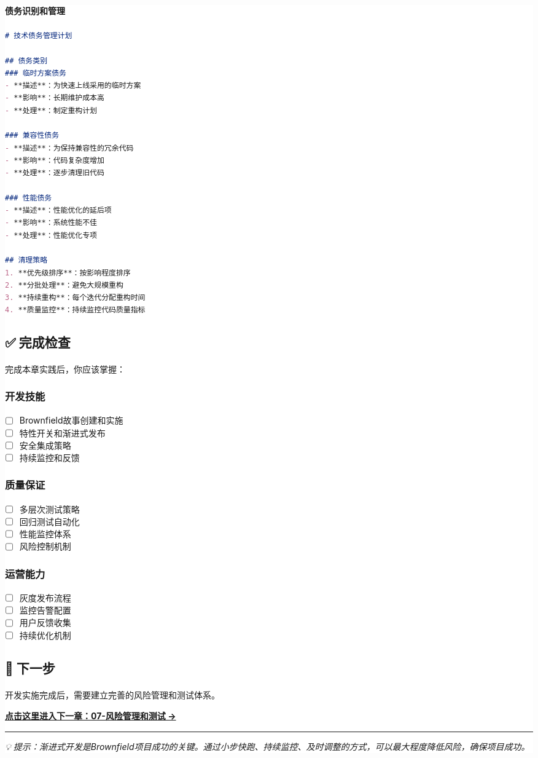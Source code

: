 #### 债务识别和管理
```markdown
# 技术债务管理计划

## 债务类别
### 临时方案债务
- **描述**：为快速上线采用的临时方案
- **影响**：长期维护成本高
- **处理**：制定重构计划

### 兼容性债务
- **描述**：为保持兼容性的冗余代码
- **影响**：代码复杂度增加
- **处理**：逐步清理旧代码

### 性能债务
- **描述**：性能优化的延后项
- **影响**：系统性能不佳
- **处理**：性能优化专项

## 清理策略
1. **优先级排序**：按影响程度排序
2. **分批处理**：避免大规模重构
3. **持续重构**：每个迭代分配重构时间
4. **质量监控**：持续监控代码质量指标
```

## ✅ 完成检查

完成本章实践后，你应该掌握：

### 开发技能
- [ ] Brownfield故事创建和实施
- [ ] 特性开关和渐进式发布
- [ ] 安全集成策略
- [ ] 持续监控和反馈

### 质量保证
- [ ] 多层次测试策略
- [ ] 回归测试自动化
- [ ] 性能监控体系
- [ ] 风险控制机制

### 运营能力
- [ ] 灰度发布流程
- [ ] 监控告警配置
- [ ] 用户反馈收集
- [ ] 持续优化机制

## 🚀 下一步

开发实施完成后，需要建立完善的风险管理和测试体系。

**[点击这里进入下一章：07-风险管理和测试 →](07-风险管理和测试.md)**

---

*💡 提示：渐进式开发是Brownfield项目成功的关键。通过小步快跑、持续监控、及时调整的方式，可以最大程度降低风险，确保项目成功。*